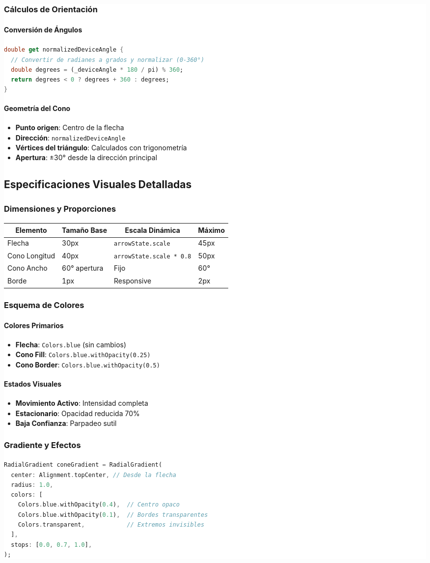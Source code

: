 ### Cálculos de Orientación

#### Conversión de Ángulos
```dart
double get normalizedDeviceAngle {
  // Convertir de radianes a grados y normalizar (0-360°)
  double degrees = (_deviceAngle * 180 / pi) % 360;
  return degrees < 0 ? degrees + 360 : degrees;
}
```

#### Geometría del Cono
- **Punto origen**: Centro de la flecha
- **Dirección**: `normalizedDeviceAngle`
- **Vértices del triángulo**: Calculados con trigonometría
- **Apertura**: ±30° desde la dirección principal

## Especificaciones Visuales Detalladas

### Dimensiones y Proporciones

| Elemento | Tamaño Base | Escala Dinámica | Máximo |
|----------|-------------|-----------------|---------|
| Flecha | 30px | `arrowState.scale` | 45px |
| Cono Longitud | 40px | `arrowState.scale * 0.8` | 50px |
| Cono Ancho | 60° apertura | Fijo | 60° |
| Borde | 1px | Responsive | 2px |

### Esquema de Colores

#### Colores Primarios
- **Flecha**: `Colors.blue` (sin cambios)
- **Cono Fill**: `Colors.blue.withOpacity(0.25)`
- **Cono Border**: `Colors.blue.withOpacity(0.5)`

#### Estados Visuales
- **Movimiento Activo**: Intensidad completa
- **Estacionario**: Opacidad reducida 70%
- **Baja Confianza**: Parpadeo sutil

### Gradiente y Efectos

```dart
RadialGradient coneGradient = RadialGradient(
  center: Alignment.topCenter, // Desde la flecha
  radius: 1.0,
  colors: [
    Colors.blue.withOpacity(0.4),  // Centro opaco
    Colors.blue.withOpacity(0.1),  // Bordes transparentes
    Colors.transparent,            // Extremos invisibles
  ],
  stops: [0.0, 0.7, 1.0],
);
```
